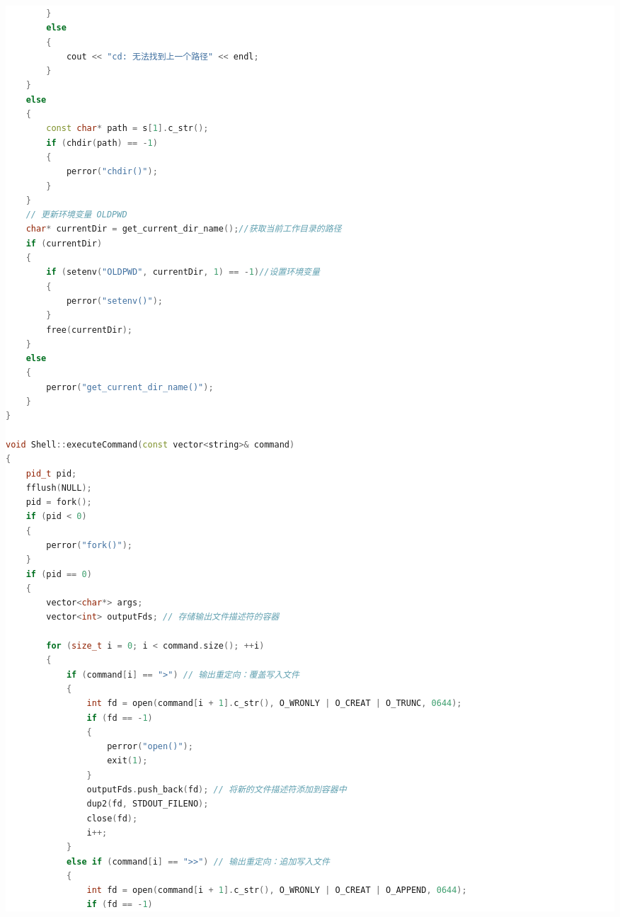 ```c++
        }
        else
        {
            cout << "cd: 无法找到上一个路径" << endl;
        }
    }
    else
    {
        const char* path = s[1].c_str();
        if (chdir(path) == -1)
        {
            perror("chdir()");
        }
    }
    // 更新环境变量 OLDPWD
    char* currentDir = get_current_dir_name();//获取当前工作目录的路径
    if (currentDir)
    {
        if (setenv("OLDPWD", currentDir, 1) == -1)//设置环境变量
        {
            perror("setenv()");
        }
        free(currentDir);
    }
    else
    {
        perror("get_current_dir_name()");
    }
}

void Shell::executeCommand(const vector<string>& command)
{
    pid_t pid;
    fflush(NULL);
    pid = fork();
    if (pid < 0)
    {
        perror("fork()");
    }
    if (pid == 0)
    {
        vector<char*> args;
        vector<int> outputFds; // 存储输出文件描述符的容器

        for (size_t i = 0; i < command.size(); ++i)
        {
            if (command[i] == ">") // 输出重定向：覆盖写入文件
            {
                int fd = open(command[i + 1].c_str(), O_WRONLY | O_CREAT | O_TRUNC, 0644);
                if (fd == -1)
                {
                    perror("open()");
                    exit(1);
                }
                outputFds.push_back(fd); // 将新的文件描述符添加到容器中
                dup2(fd, STDOUT_FILENO);
                close(fd);
                i++;
            }
            else if (command[i] == ">>") // 输出重定向：追加写入文件
            {
                int fd = open(command[i + 1].c_str(), O_WRONLY | O_CREAT | O_APPEND, 0644);
                if (fd == -1)
```